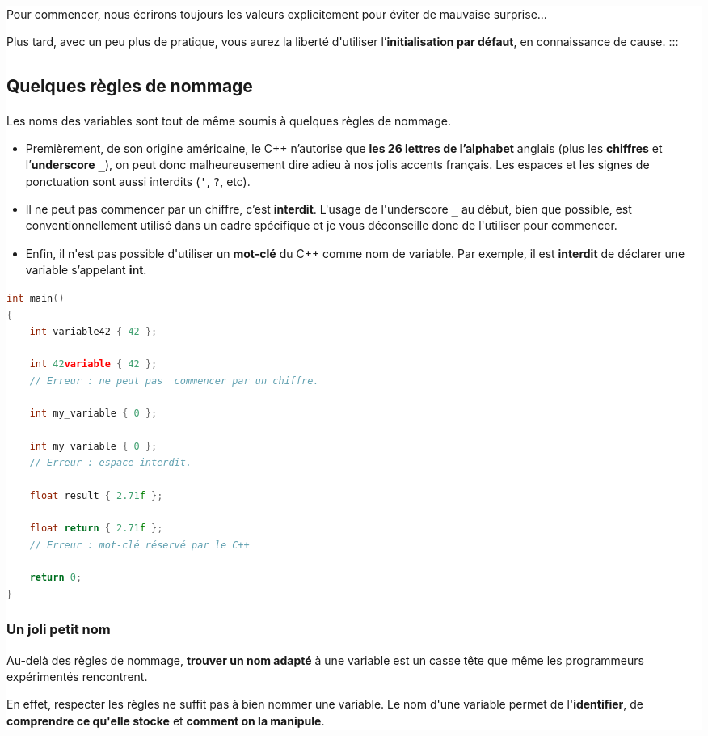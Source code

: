 ```cpp
```

Pour commencer, nous écrirons toujours les valeurs explicitement pour éviter de mauvaise surprise...

Plus tard, avec un peu plus de pratique, vous aurez la liberté d'utiliser l’**initialisation par défaut**, en connaissance de cause.
:::

## Quelques règles de nommage

Les noms des variables sont tout de même soumis à quelques règles de nommage.

- Premièrement, de son origine américaine, le C++ n’autorise que **les 26 lettres de l’alphabet** anglais (plus les **chiffres** et l’**underscore** <kbd>_</kbd>), on peut donc malheureusement dire adieu à nos jolis accents français. Les espaces et les signes de ponctuation sont aussi interdits (<kbd>'</kbd>, <kbd>?</kbd>, etc).

- Il ne peut pas commencer par un chiffre, c’est **interdit**. L'usage de l'underscore <kbd>_</kbd> au début, bien que possible, est conventionnellement utilisé dans un cadre spécifique et je vous déconseille donc de l'utiliser pour commencer.

- Enfin, il n'est pas possible d'utiliser un **mot-clé** du C++ comme nom de variable. Par exemple, il est **interdit** de déclarer une variable s’appelant **int**.

```cpp title="Quelques exemples"
int main()
{
    int variable42 { 42 };

    int 42variable { 42 };
    // Erreur : ne peut pas  commencer par un chiffre.

    int my_variable { 0 };

    int my variable { 0 };
    // Erreur : espace interdit.

    float result { 2.71f };

    float return { 2.71f };
    // Erreur : mot-clé réservé par le C++

    return 0;
}
```

### Un joli petit nom

Au-delà des règles de nommage, **trouver un nom adapté** à une variable est un casse tête que même les programmeurs expérimentés rencontrent.

En effet, respecter les règles ne suffit pas à bien nommer une variable. Le nom d'une variable permet de l'**identifier**, de **comprendre ce qu'elle stocke** et **comment on la manipule**.
